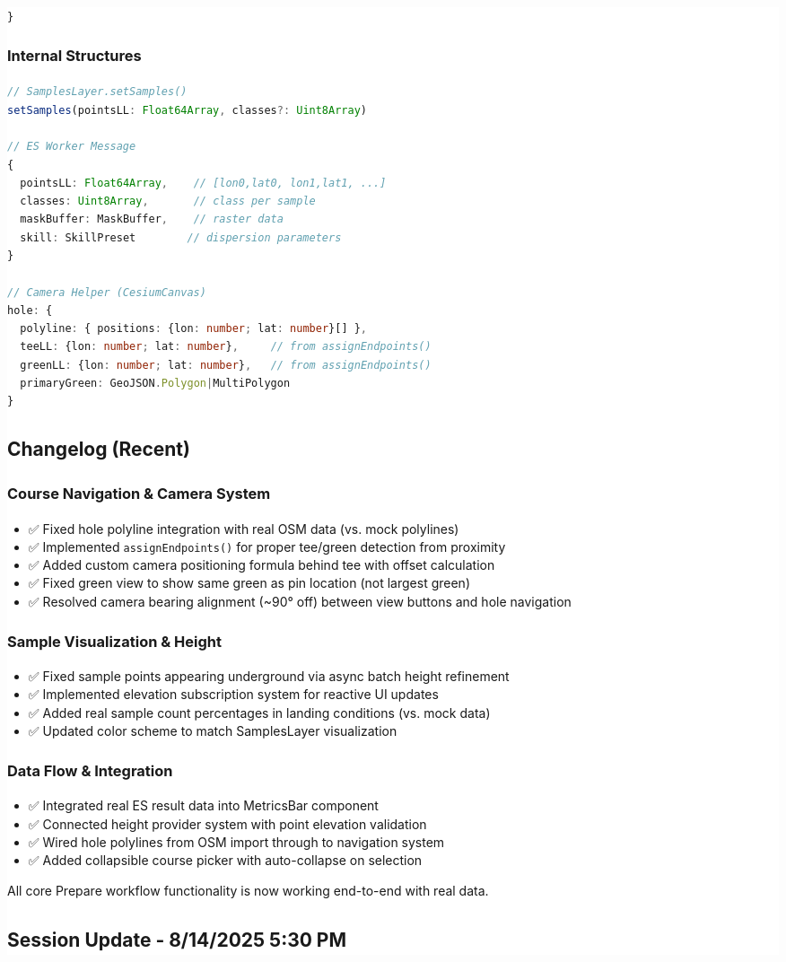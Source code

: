 ```typescript
}
```

### Internal Structures
```typescript
// SamplesLayer.setSamples()
setSamples(pointsLL: Float64Array, classes?: Uint8Array)

// ES Worker Message
{
  pointsLL: Float64Array,    // [lon0,lat0, lon1,lat1, ...]
  classes: Uint8Array,       // class per sample
  maskBuffer: MaskBuffer,    // raster data
  skill: SkillPreset        // dispersion parameters
}

// Camera Helper (CesiumCanvas)
hole: {
  polyline: { positions: {lon: number; lat: number}[] },
  teeLL: {lon: number; lat: number},     // from assignEndpoints()
  greenLL: {lon: number; lat: number},   // from assignEndpoints()
  primaryGreen: GeoJSON.Polygon|MultiPolygon
}
```

## Changelog (Recent)

### Course Navigation & Camera System
- ✅ Fixed hole polyline integration with real OSM data (vs. mock polylines)
- ✅ Implemented `assignEndpoints()` for proper tee/green detection from proximity
- ✅ Added custom camera positioning formula behind tee with offset calculation
- ✅ Fixed green view to show same green as pin location (not largest green)
- ✅ Resolved camera bearing alignment (~90° off) between view buttons and hole navigation

### Sample Visualization & Height  
- ✅ Fixed sample points appearing underground via async batch height refinement
- ✅ Implemented elevation subscription system for reactive UI updates
- ✅ Added real sample count percentages in landing conditions (vs. mock data)
- ✅ Updated color scheme to match SamplesLayer visualization

### Data Flow & Integration
- ✅ Integrated real ES result data into MetricsBar component
- ✅ Connected height provider system with point elevation validation
- ✅ Wired hole polylines from OSM import through to navigation system
- ✅ Added collapsible course picker with auto-collapse on selection

All core Prepare workflow functionality is now working end-to-end with real data.

## Session Update - 8/14/2025 5:30 PM
